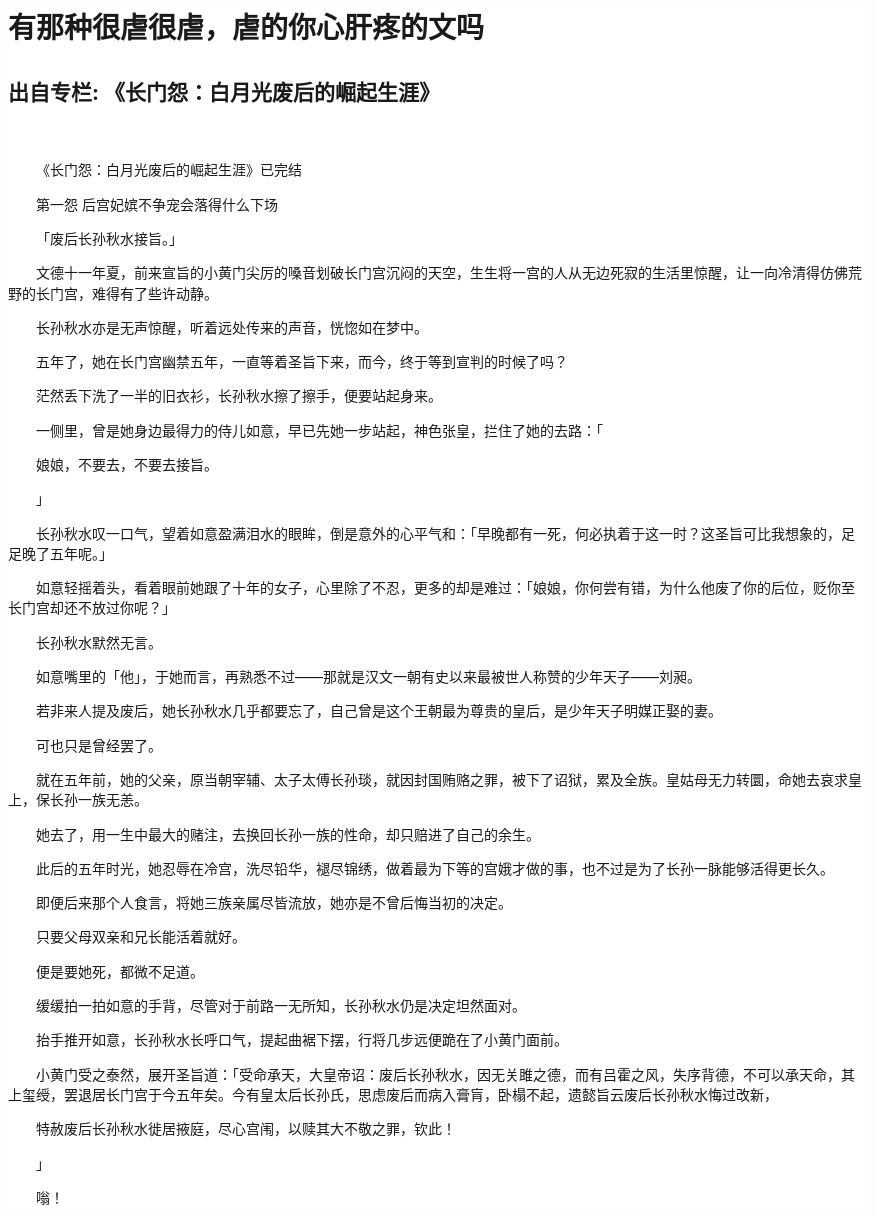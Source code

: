 # 有那种很虐很虐，虐的你心肝疼的文吗  
## 出自专栏: 《长门怨：白月光废后的崛起生涯》  
&emsp;&emsp;
  
  
&emsp;&emsp;《长门怨：白月光废后的崛起生涯》已完结  
  
&emsp;&emsp;第一怨 后宫妃嫔不争宠会落得什么下场  
  
&emsp;&emsp;「废后长孙秋水接旨。」  
  
&emsp;&emsp;文德十一年夏，前来宣旨的小黄门尖厉的嗓音划破长门宫沉闷的天空，生生将一宫的人从无边死寂的生活里惊醒，让一向冷清得仿佛荒野的长门宫，难得有了些许动静。  
  
&emsp;&emsp;长孙秋水亦是无声惊醒，听着远处传来的声音，恍惚如在梦中。  
  
&emsp;&emsp;五年了，她在长门宫幽禁五年，一直等着圣旨下来，而今，终于等到宣判的时候了吗？  
  
&emsp;&emsp;茫然丢下洗了一半的旧衣衫，长孙秋水擦了擦手，便要站起身来。  
  
&emsp;&emsp;一侧里，曾是她身边最得力的侍儿如意，早已先她一步站起，神色张皇，拦住了她的去路：「  
  
&emsp;&emsp;娘娘，不要去，不要去接旨。  
  
&emsp;&emsp;」  
  
&emsp;&emsp;长孙秋水叹一口气，望着如意盈满泪水的眼眸，倒是意外的心平气和：「早晚都有一死，何必执着于这一时？这圣旨可比我想象的，足足晚了五年呢。」  
  
&emsp;&emsp;如意轻摇着头，看着眼前她跟了十年的女子，心里除了不忍，更多的却是难过：「娘娘，你何尝有错，为什么他废了你的后位，贬你至长门宫却还不放过你呢？」  
  
&emsp;&emsp;长孙秋水默然无言。  
  
&emsp;&emsp;如意嘴里的「他」，于她而言，再熟悉不过——那就是汉文一朝有史以来最被世人称赞的少年天子——刘昶。  
  
&emsp;&emsp;若非来人提及废后，她长孙秋水几乎都要忘了，自己曾是这个王朝最为尊贵的皇后，是少年天子明媒正娶的妻。  
  
&emsp;&emsp;可也只是曾经罢了。  
  
&emsp;&emsp;就在五年前，她的父亲，原当朝宰辅、太子太傅长孙琰，就因封国贿赂之罪，被下了诏狱，累及全族。皇姑母无力转圜，命她去哀求皇上，保长孙一族无恙。  
  
&emsp;&emsp;她去了，用一生中最大的赌注，去换回长孙一族的性命，却只赔进了自己的余生。  
  
&emsp;&emsp;此后的五年时光，她忍辱在冷宫，洗尽铅华，褪尽锦绣，做着最为下等的宫娥才做的事，也不过是为了长孙一脉能够活得更长久。  
  
&emsp;&emsp;即便后来那个人食言，将她三族亲属尽皆流放，她亦是不曾后悔当初的决定。  
  
&emsp;&emsp;只要父母双亲和兄长能活着就好。  
  
&emsp;&emsp;便是要她死，都微不足道。  
  
&emsp;&emsp;缓缓拍一拍如意的手背，尽管对于前路一无所知，长孙秋水仍是决定坦然面对。  
  
&emsp;&emsp;抬手推开如意，长孙秋水长呼口气，提起曲裾下摆，行将几步远便跪在了小黄门面前。  
  
&emsp;&emsp;小黄门受之泰然，展开圣旨道：「受命承天，大皇帝诏：废后长孙秋水，因无关雎之德，而有吕霍之风，失序背德，不可以承天命，其上玺绶，罢退居长门宫于今五年矣。今有皇太后长孙氏，思虑废后而病入膏肓，卧榻不起，遗懿旨云废后长孙秋水悔过改新，  
  
&emsp;&emsp;特赦废后长孙秋水徙居掖庭，尽心宫闱，以赎其大不敬之罪，钦此！  
  
&emsp;&emsp;」  
  
&emsp;&emsp;嗡！  
  